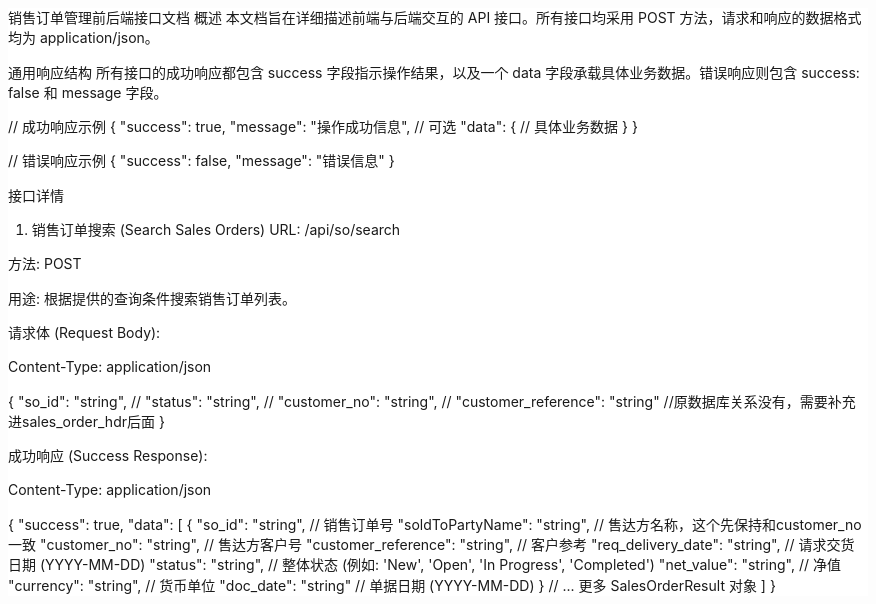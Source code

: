 销售订单管理前后端接口文档
概述
本文档旨在详细描述前端与后端交互的 API 接口。所有接口均采用 POST 方法，请求和响应的数据格式均为 application/json。

通用响应结构
所有接口的成功响应都包含 success 字段指示操作结果，以及一个 data 字段承载具体业务数据。错误响应则包含 success: false 和 message 字段。

// 成功响应示例
{
    "success": true,
    "message": "操作成功信息", // 可选
    "data": {
        // 具体业务数据
    }
}

// 错误响应示例
{
    "success": false,
    "message": "错误信息"
}

接口详情
1. 销售订单搜索 (Search Sales Orders)
URL: /api/so/search

方法: POST

用途: 根据提供的查询条件搜索销售订单列表。

请求体 (Request Body):

Content-Type: application/json

{
    "so_id": "string", //
    "status": "string", //
    "customer_no": "string", //
    "customer_reference": "string" //原数据库关系没有，需要补充进sales_order_hdr后面
}

成功响应 (Success Response):

Content-Type: application/json

{
    "success": true,
    "data": [
        {
            "so_id": "string", // 销售订单号
            "soldToPartyName": "string", // 售达方名称，这个先保持和customer_no一致
            "customer_no": "string", // 售达方客户号
            "customer_reference": "string", // 客户参考
            "req_delivery_date": "string", // 请求交货日期 (YYYY-MM-DD)
            "status": "string", // 整体状态 (例如: 'New', 'Open', 'In Progress', 'Completed')
            "net_value": "string", // 净值
            "currency": "string", // 货币单位
            "doc_date": "string" // 单据日期 (YYYY-MM-DD)
        }
        // ... 更多 SalesOrderResult 对象
    ]
}
